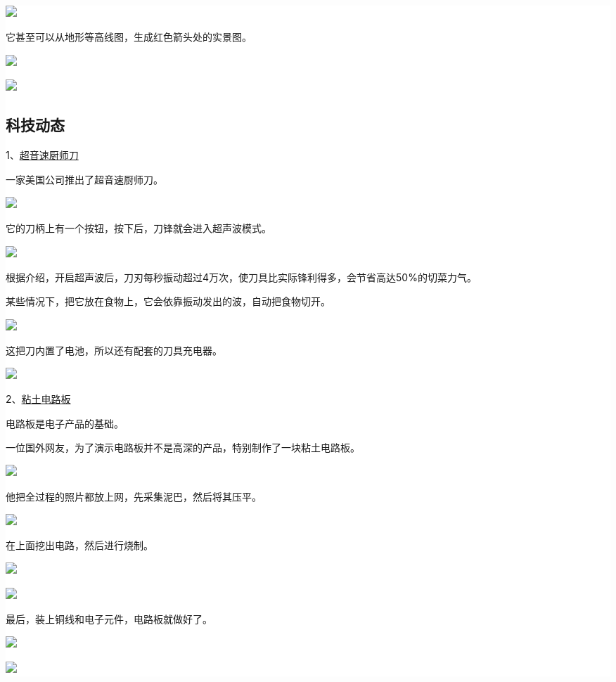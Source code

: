 ![](https://cdn.beekka.com/blogimg/asset/202509/bg2025092115.webp)

它甚至可以从地形等高线图，生成红色箭头处的实景图。

![](https://cdn.beekka.com/blogimg/asset/202509/bg2025091326.webp)

![](https://cdn.beekka.com/blogimg/asset/202509/bg2025091327.webp)

## 科技动态

1、[超音速厨师刀](https://seattleultrasonics.com/products/c-200-ultrasonic-8-chefs-knife)

一家美国公司推出了超音速厨师刀。

![](https://cdn.beekka.com/blogimg/asset/202509/bg2025092107.webp)

它的刀柄上有一个按钮，按下后，刀锋就会进入超声波模式。

![](https://cdn.beekka.com/blogimg/asset/202509/bg2025092108.webp)

根据介绍，开启超声波后，刀刃每秒振动超过4万次，使刀具比实际锋利得多，会节省高达50%的切菜力气。

某些情况下，把它放在食物上，它会依靠振动发出的波，自动把食物切开。

![](https://cdn.beekka.com/blogimg/asset/202509/bg2025092109.webp)

这把刀内置了电池，所以还有配套的刀具充电器。

![](https://cdn.beekka.com/blogimg/asset/202509/bg2025092110.webp)

2、[粘土电路板](https://feministhackerspaces.cargo.site/Clay-PCB-Tutorial)

电路板是电子产品的基础。

一位国外网友，为了演示电路板并不是高深的产品，特别制作了一块粘土电路板。

![](https://cdn.beekka.com/blogimg/asset/202509/bg2025091901.webp)

他把全过程的照片都放上网，先采集泥巴，然后将其压平。

![](https://cdn.beekka.com/blogimg/asset/202509/bg2025091902.webp)

在上面挖出电路，然后进行烧制。

![](https://cdn.beekka.com/blogimg/asset/202509/bg2025091903.webp)

![](https://cdn.beekka.com/blogimg/asset/202509/bg2025091904.webp)

最后，装上铜线和电子元件，电路板就做好了。

![](https://cdn.beekka.com/blogimg/asset/202509/bg2025091905.webp)

![](https://cdn.beekka.com/blogimg/asset/202509/bg2025091906.webp)
